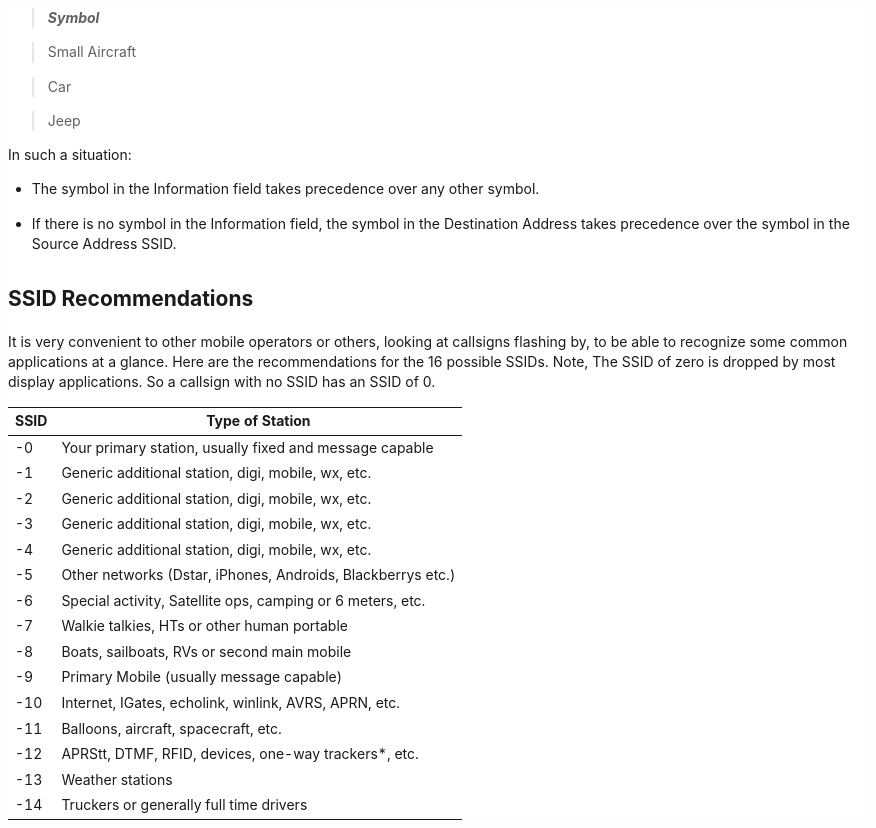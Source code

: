 </blockquote></th>
</tr>
</thead>
<tbody>
<tr class="odd">
<td><blockquote>
<p><em><strong>Symbol</strong></em></p>
</blockquote></td>
<td><blockquote>
<p>Small Aircraft</p>
</blockquote></td>
<td><blockquote>
<p>Car</p>
</blockquote></td>
<td><blockquote>
<p>Jeep</p>
</blockquote></td>
</tr>
</tbody>
</table>

In such a situation:

- The symbol in the Information field takes precedence over any other
  symbol.

- If there is no symbol in the Information field, the symbol in the
  Destination Address takes precedence over the symbol in the Source
  Address SSID.

## SSID Recommendations

It is very convenient to other mobile operators or others, looking at callsigns flashing by, to be able to recognize some common applications at a glance. Here are the recommendations for the 16 possible SSIDs. Note, The SSID of zero is dropped by most display applications. So a callsign with no SSID has an SSID of 0.

| SSID | Type of Station                                             |
| ---- | ----------------------------------------------------------- |
| -0   | Your primary station, usually fixed and message capable     |
| -1   | Generic additional station, digi, mobile, wx, etc.          |
| -2   | Generic additional station, digi, mobile, wx, etc.          |
| -3   | Generic additional station, digi, mobile, wx, etc.          |
| -4   | Generic additional station, digi, mobile, wx, etc.          |
| -5   | Other networks (Dstar, iPhones, Androids, Blackberrys etc.) |
| -6   | Special activity, Satellite ops, camping or 6 meters, etc.  |
| -7   | Walkie talkies, HTs or other human portable                 |
| -8   | Boats, sailboats, RVs or second main mobile                 |
| -9   | Primary Mobile (usually message capable)                    |
| -10  | Internet, IGates, echolink, winlink, AVRS, APRN, etc.       |
| -11  | Balloons, aircraft, spacecraft, etc.                        |
| -12  | APRStt, DTMF, RFID, devices, one-way trackers\*, etc.       |
| -13  | Weather stations                                            |
| -14  | Truckers or generally full time drivers                     |